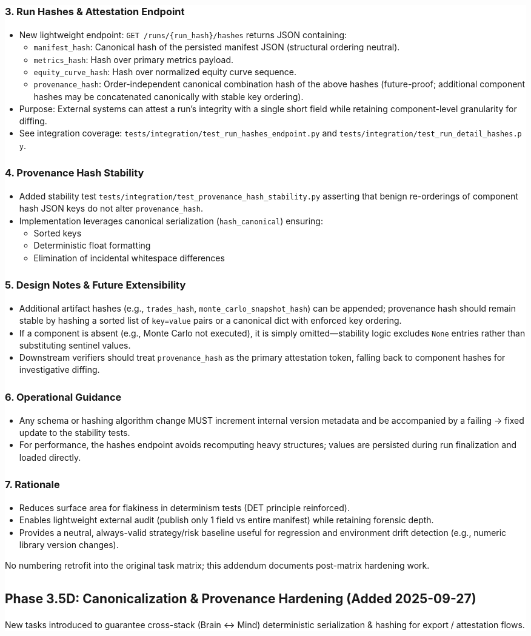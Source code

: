 ### 3. Run Hashes & Attestation Endpoint
- New lightweight endpoint: `GET /runs/{run_hash}/hashes` returns JSON containing:
	- `manifest_hash`: Canonical hash of the persisted manifest JSON (structural ordering neutral).
	- `metrics_hash`: Hash over primary metrics payload.
	- `equity_curve_hash`: Hash over normalized equity curve sequence.
	- `provenance_hash`: Order-independent canonical combination hash of the above hashes (future-proof; additional component hashes may be concatenated canonically with stable key ordering).
- Purpose: External systems can attest a run’s integrity with a single short field while retaining component-level granularity for diffing.
- See integration coverage: `tests/integration/test_run_hashes_endpoint.py` and `tests/integration/test_run_detail_hashes.py`.

### 4. Provenance Hash Stability
- Added stability test `tests/integration/test_provenance_hash_stability.py` asserting that benign re-orderings of component hash JSON keys do not alter `provenance_hash`.
- Implementation leverages canonical serialization (`hash_canonical`) ensuring:
	- Sorted keys
	- Deterministic float formatting
	- Elimination of incidental whitespace differences

### 5. Design Notes & Future Extensibility
- Additional artifact hashes (e.g., `trades_hash`, `monte_carlo_snapshot_hash`) can be appended; provenance hash should remain stable by hashing a sorted list of `key=value` pairs or a canonical dict with enforced key ordering.
- If a component is absent (e.g., Monte Carlo not executed), it is simply omitted—stability logic excludes `None` entries rather than substituting sentinel values.
- Downstream verifiers should treat `provenance_hash` as the primary attestation token, falling back to component hashes for investigative diffing.

### 6. Operational Guidance
- Any schema or hashing algorithm change MUST increment internal version metadata and be accompanied by a failing → fixed update to the stability tests.
- For performance, the hashes endpoint avoids recomputing heavy structures; values are persisted during run finalization and loaded directly.

### 7. Rationale
- Reduces surface area for flakiness in determinism tests (DET principle reinforced).
- Enables lightweight external audit (publish only 1 field vs entire manifest) while retaining forensic depth.
- Provides a neutral, always-valid strategy/risk baseline useful for regression and environment drift detection (e.g., numeric library version changes).

No numbering retrofit into the original task matrix; this addendum documents post-matrix hardening work.

## Phase 3.5D: Canonicalization & Provenance Hardening (Added 2025-09-27)

New tasks introduced to guarantee cross-stack (Brain ↔ Mind) deterministic serialization & hashing for export / attestation flows.
